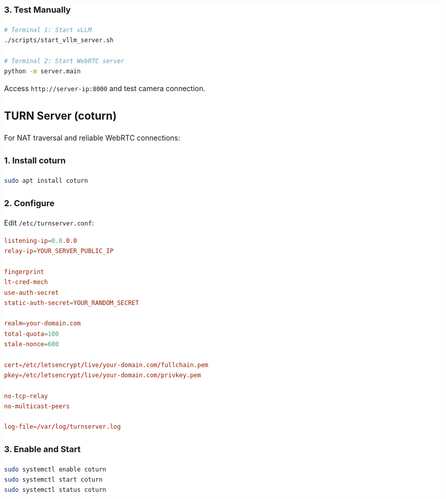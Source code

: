 ### 3. Test Manually

```bash
# Terminal 1: Start vLLM
./scripts/start_vllm_server.sh

# Terminal 2: Start WebRTC server
python -m server.main
```

Access `http://server-ip:8000` and test camera connection.

## TURN Server (coturn)

For NAT traversal and reliable WebRTC connections:

### 1. Install coturn

```bash
sudo apt install coturn
```

### 2. Configure

Edit `/etc/turnserver.conf`:

```conf
listening-ip=0.0.0.0
relay-ip=YOUR_SERVER_PUBLIC_IP

fingerprint
lt-cred-mech
use-auth-secret
static-auth-secret=YOUR_RANDOM_SECRET

realm=your-domain.com
total-quota=100
stale-nonce=600

cert=/etc/letsencrypt/live/your-domain.com/fullchain.pem
pkey=/etc/letsencrypt/live/your-domain.com/privkey.pem

no-tcp-relay
no-multicast-peers

log-file=/var/log/turnserver.log
```

### 3. Enable and Start

```bash
sudo systemctl enable coturn
sudo systemctl start coturn
sudo systemctl status coturn
```
